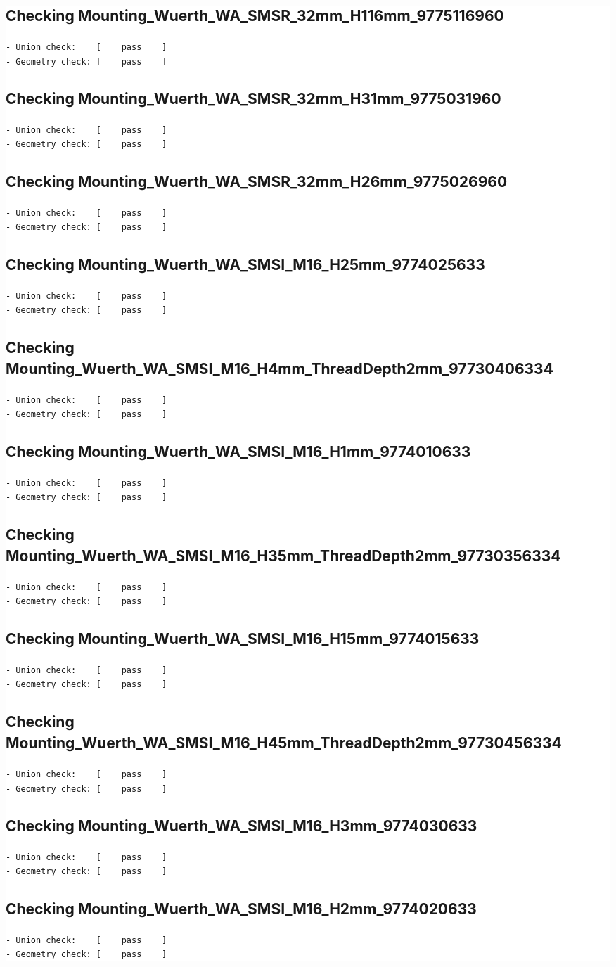 ## Checking Mounting_Wuerth_WA_SMSR_32mm_H116mm_9775116960
	- Union check:    [    pass    ]
	- Geometry check: [    pass    ]

## Checking Mounting_Wuerth_WA_SMSR_32mm_H31mm_9775031960
	- Union check:    [    pass    ]
	- Geometry check: [    pass    ]

## Checking Mounting_Wuerth_WA_SMSR_32mm_H26mm_9775026960
	- Union check:    [    pass    ]
	- Geometry check: [    pass    ]

## Checking Mounting_Wuerth_WA_SMSI_M16_H25mm_9774025633
	- Union check:    [    pass    ]
	- Geometry check: [    pass    ]

## Checking Mounting_Wuerth_WA_SMSI_M16_H4mm_ThreadDepth2mm_97730406334
	- Union check:    [    pass    ]
	- Geometry check: [    pass    ]

## Checking Mounting_Wuerth_WA_SMSI_M16_H1mm_9774010633
	- Union check:    [    pass    ]
	- Geometry check: [    pass    ]

## Checking Mounting_Wuerth_WA_SMSI_M16_H35mm_ThreadDepth2mm_97730356334
	- Union check:    [    pass    ]
	- Geometry check: [    pass    ]

## Checking Mounting_Wuerth_WA_SMSI_M16_H15mm_9774015633
	- Union check:    [    pass    ]
	- Geometry check: [    pass    ]

## Checking Mounting_Wuerth_WA_SMSI_M16_H45mm_ThreadDepth2mm_97730456334
	- Union check:    [    pass    ]
	- Geometry check: [    pass    ]

## Checking Mounting_Wuerth_WA_SMSI_M16_H3mm_9774030633
	- Union check:    [    pass    ]
	- Geometry check: [    pass    ]

## Checking Mounting_Wuerth_WA_SMSI_M16_H2mm_9774020633
	- Union check:    [    pass    ]
	- Geometry check: [    pass    ]
